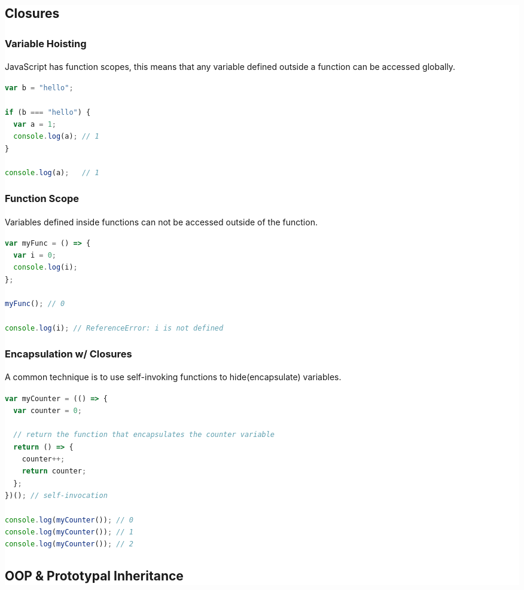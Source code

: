 ## Closures

### Variable Hoisting

JavaScript has function scopes, this means that any variable defined outside a
function can be accessed globally.

```js
var b = "hello";

if (b === "hello") {
  var a = 1;
  console.log(a); // 1
}

console.log(a);   // 1
```

### Function Scope

Variables defined inside functions can not be accessed outside of the function.

```js
var myFunc = () => {
  var i = 0;
  console.log(i);
};

myFunc(); // 0

console.log(i); // ReferenceError: i is not defined
```

### Encapsulation w/ Closures

A common technique is to use self-invoking functions to hide(encapsulate) variables.

```js
var myCounter = (() => {
  var counter = 0;

  // return the function that encapsulates the counter variable
  return () => {
    counter++;
    return counter;
  };
})(); // self-invocation

console.log(myCounter()); // 0
console.log(myCounter()); // 1
console.log(myCounter()); // 2
```

## OOP & Prototypal Inheritance
